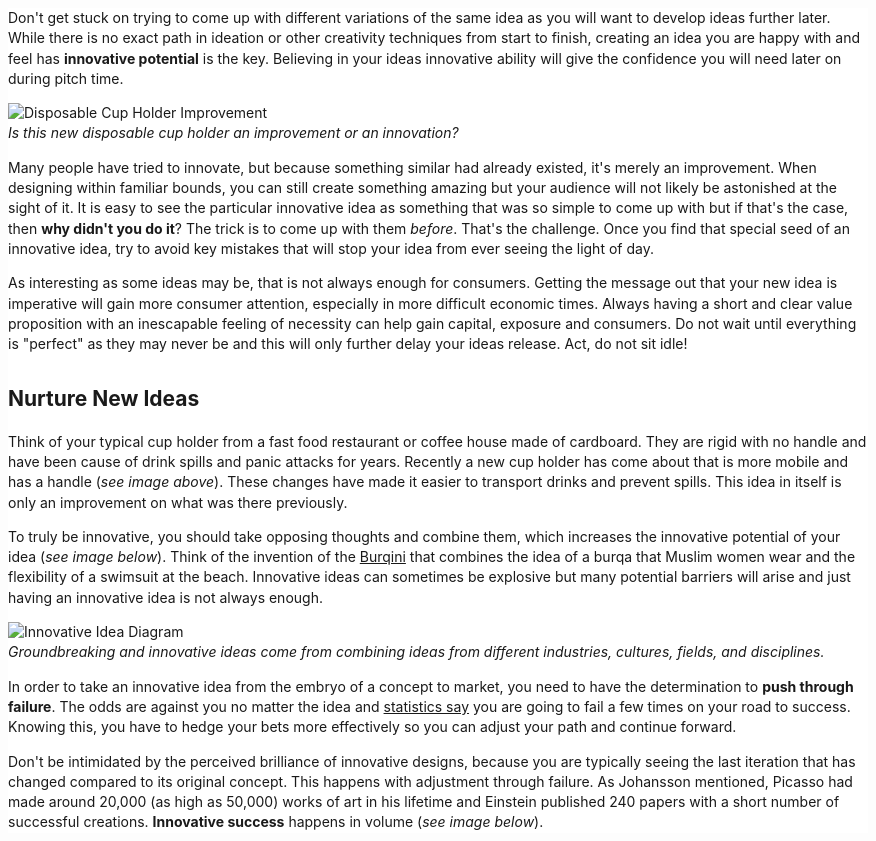 Don't get stuck on trying to come up with different variations of the same idea as you will want to develop ideas further later. While there is no exact path in ideation or other creativity techniques from start to finish, creating an idea you are happy with and feel has <strong>innovative potential</strong> is the key. Believing in your ideas innovative ability will give the confidence you will need later on during pitch time.

<img title="Disposable Cup Holder Improvement" src="https://archive.smashing.media/assets/344dbf88-fdf9-42bb-adb4-46f01eedd629/559a3ac2-aeb7-47bd-80ad-fb1a46d8ea05/disposable-cup-holder.jpg" alt="Disposable Cup Holder Improvement" width="550" height="274" /><br>
<em>Is this new disposable cup holder an improvement or an innovation?</em>

Many people have tried to innovate, but because something similar had already existed, it's merely an improvement. When designing within familiar bounds, you can still create something amazing but your audience will not likely be astonished at the sight of it. It is easy to see the particular innovative idea as something that was so simple to come up with but if that's the case, then <strong>why didn't you do it</strong>? The trick is to come up with them <em>before</em>. That's the challenge. Once you find that special seed of an innovative idea, try to avoid key mistakes that will stop your idea from ever seeing the light of day.

As interesting as some ideas may be, that is not always enough for consumers. Getting the message out that your new idea is imperative will gain more consumer attention, especially in more difficult economic times. Always having a short and clear value proposition with an inescapable feeling of necessity can help gain capital, exposure and consumers. Do not wait until everything is "perfect" as they may never be and this will only further delay your ideas release. Act, do not sit idle!

## Nurture New Ideas

Think of your typical cup holder from a fast food restaurant or coffee house made of cardboard. They are rigid with no handle and have been cause of drink spills and panic attacks for years. Recently a new cup holder has come about that is more mobile and has a handle (<em>see image above</em>). These changes have made it easier to transport drinks and prevent spills. This idea in itself is only an improvement on what was there previously.

To truly be innovative, you should take opposing thoughts and combine them, which increases the innovative potential of your idea (<em>see image below</em>). Think of the invention of the <a href="https://www.ahiida.com/">Burqini</a> that combines the idea of a burqa that Muslim women wear and the flexibility of a swimsuit at the beach. Innovative ideas can sometimes be explosive but many potential barriers will arise and just having an innovative idea is not always enough.

<img loading="lazy" decoding="async" class="624" title="Innovative Idea Diagram" src="https://archive.smashing.media/assets/344dbf88-fdf9-42bb-adb4-46f01eedd629/190db445-aba0-4558-9168-2f88be747d76/diagram-innovative-idea.jpg" alt="Innovative Idea Diagram" width="550" height="275" /><br>
<em>Groundbreaking and innovative ideas come from combining ideas from different industries, cultures, fields, and disciplines.</em>

In order to take an innovative idea from the embryo of a concept to market, you need to have the determination to <strong>push through failure</strong>. The odds are against you no matter the idea and <a href="https://faculty.msb.edu/homak/homahelpsite/webhelp/HomaHelp.htm#New_Product_Failure_Rates.htm">statistics say</a> you are going to fail a few times on your road to success. Knowing this, you have to hedge your bets more effectively so you can adjust your path and continue forward.

Don't be intimidated by the perceived brilliance of innovative designs, because you are typically seeing the last iteration that has changed compared to its original concept. This happens with adjustment through failure. As Johansson mentioned, Picasso had made around 20,000 (as high as 50,000) works of art in his lifetime and Einstein published 240 papers with a short number of successful creations. <strong>Innovative success</strong> happens in volume (<em>see image below</em>).
